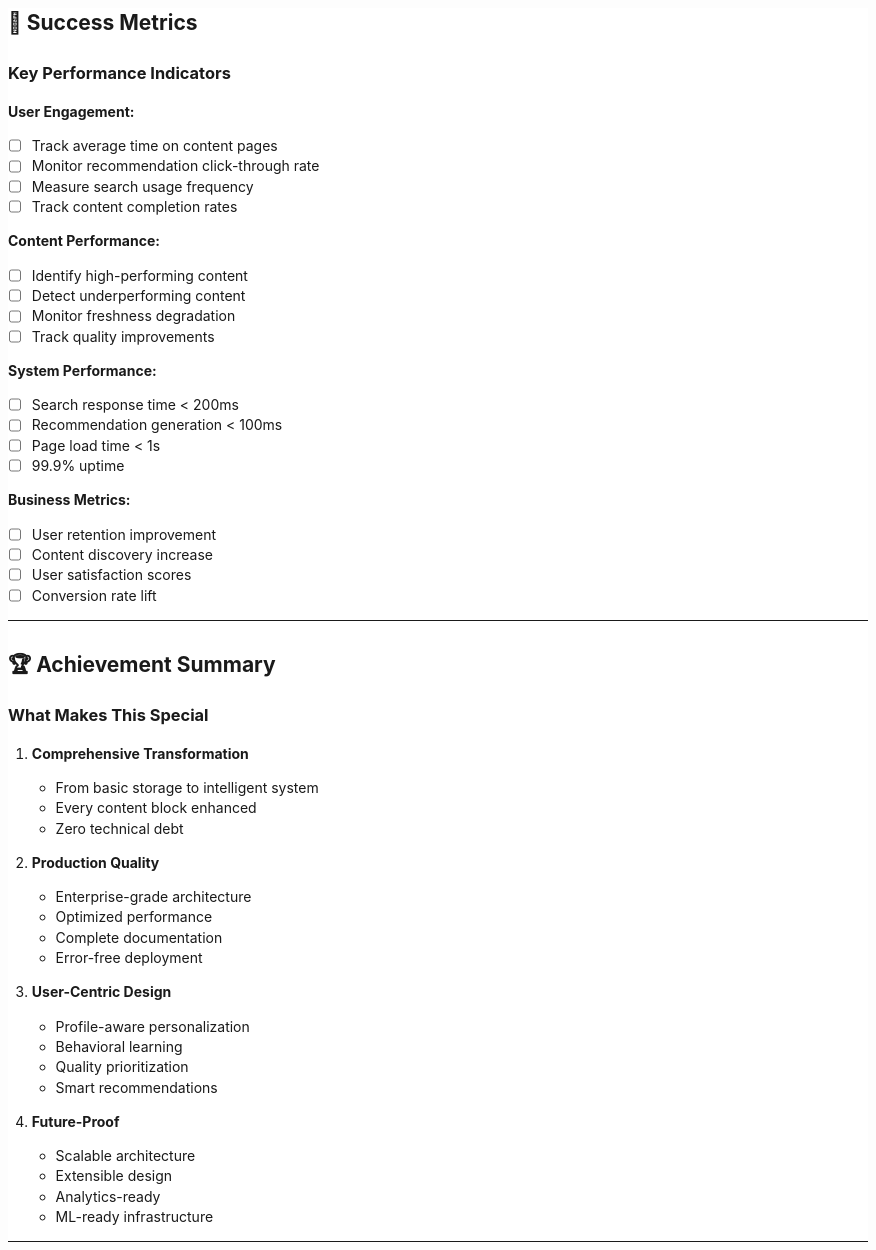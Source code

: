 ## 🎯 Success Metrics

### Key Performance Indicators

**User Engagement:**
- [ ] Track average time on content pages
- [ ] Monitor recommendation click-through rate
- [ ] Measure search usage frequency
- [ ] Track content completion rates

**Content Performance:**
- [ ] Identify high-performing content
- [ ] Detect underperforming content
- [ ] Monitor freshness degradation
- [ ] Track quality improvements

**System Performance:**
- [ ] Search response time < 200ms
- [ ] Recommendation generation < 100ms
- [ ] Page load time < 1s
- [ ] 99.9% uptime

**Business Metrics:**
- [ ] User retention improvement
- [ ] Content discovery increase
- [ ] User satisfaction scores
- [ ] Conversion rate lift

---

## 🏆 Achievement Summary

### What Makes This Special

1. **Comprehensive Transformation**
   - From basic storage to intelligent system
   - Every content block enhanced
   - Zero technical debt

2. **Production Quality**
   - Enterprise-grade architecture
   - Optimized performance
   - Complete documentation
   - Error-free deployment

3. **User-Centric Design**
   - Profile-aware personalization
   - Behavioral learning
   - Quality prioritization
   - Smart recommendations

4. **Future-Proof**
   - Scalable architecture
   - Extensible design
   - Analytics-ready
   - ML-ready infrastructure

---
